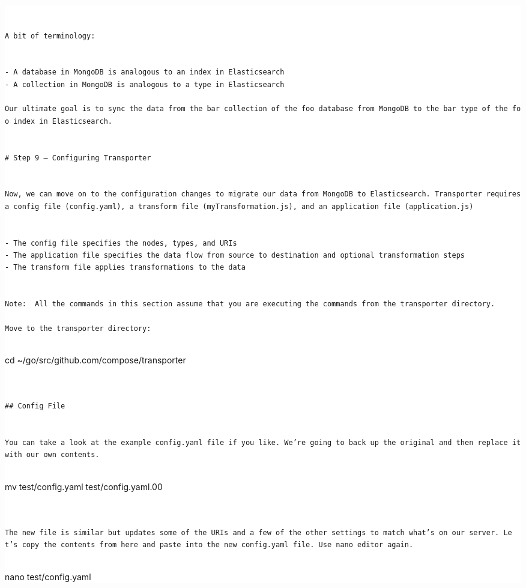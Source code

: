 ```


A bit of terminology:


- A database in MongoDB is analogous to an index in Elasticsearch
- A collection in MongoDB is analogous to a type in Elasticsearch

Our ultimate goal is to sync the data from the bar collection of the foo database from MongoDB to the bar type of the foo index in Elasticsearch.


# Step 9 — Configuring Transporter


Now, we can move on to the configuration changes to migrate our data from MongoDB to Elasticsearch. Transporter requires a config file (config.yaml), a transform file (myTransformation.js), and an application file (application.js)


- The config file specifies the nodes, types, and URIs
- The application file specifies the data flow from source to destination and optional transformation steps
- The transform file applies transformations to the data


Note:  All the commands in this section assume that you are executing the commands from the transporter directory.

Move to the transporter directory:


```
cd ~/go/src/github.com/compose/transporter

```


## Config File


You can take a look at the example config.yaml file if you like. We’re going to back up the original and then replace it with our own contents.


```
mv test/config.yaml test/config.yaml.00

```


The new file is similar but updates some of the URIs and a few of the other settings to match what’s on our server. Let’s copy the contents from here and paste into the new config.yaml file. Use nano editor again.


```
nano test/config.yaml
